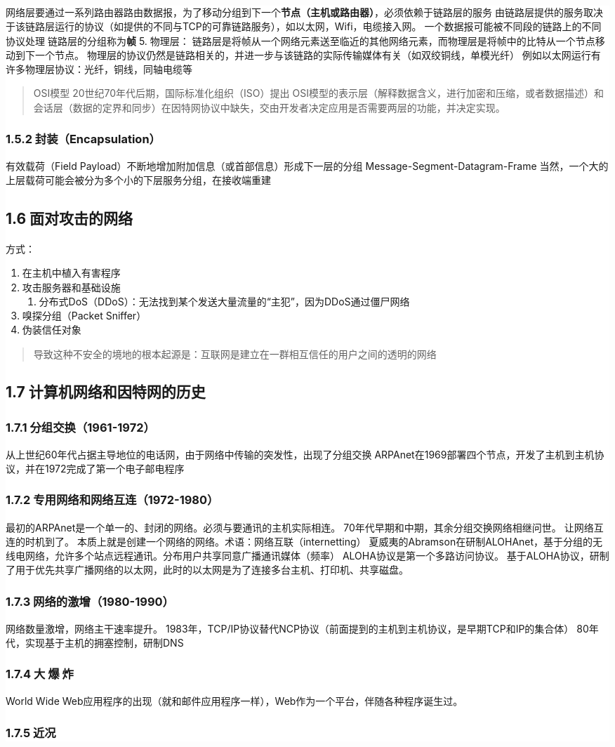 网络层要通过一系列路由器路由数据报，为了移动分组到下一个**节点（主机或路由器）**，必须依赖于链路层的服务
由链路层提供的服务取决于该链路层运行的协议（如提供的不同与TCP的可靠链路服务），如以太网，Wifi，电缆接入网。
一个数据报可能被不同段的链路上的不同协议处理
链路层的分组称为**帧**
5. 物理层：
链路层是将帧从一个网络元素送至临近的其他网络元素，而物理层是将帧中的比特从一个节点移动到下一个节点。
物理层的协议仍然是链路相关的，并进一步与该链路的实际传输媒体有关（如双绞铜线，单模光纤）
例如以太网运行有许多物理层协议：光纤，铜线，同轴电缆等
> OSI模型
> 20世纪70年代后期，国际标准化组织（ISO）提出
> OSI模型的表示层（解释数据含义，进行加密和压缩，或者数据描述）和会话层（数据的定界和同步）在因特网协议中缺失，交由开发者决定应用是否需要两层的功能，并决定实现。

### 1.5.2 封装（Encapsulation）
有效载荷（Field Payload）不断地增加附加信息（或首部信息）形成下一层的分组
Message-Segment-Datagram-Frame
当然，一个大的上层载荷可能会被分为多个小的下层服务分组，在接收端重建
## 1.6 面对攻击的网络
方式：
1. 在主机中植入有害程序
2. 攻击服务器和基础设施
    1. 分布式DoS（DDoS）：无法找到某个发送大量流量的“主犯”，因为DDoS通过僵尸网络
3. 嗅探分组（Packet Sniffer）
4. 伪装信任对象

> 导致这种不安全的境地的根本起源是：互联网是建立在一群相互信任的用户之间的透明的网络

## 1.7 计算机网络和因特网的历史
### 1.7.1 分组交换（1961-1972）
从上世纪60年代占据主导地位的电话网，由于网络中传输的突发性，出现了分组交换
ARPAnet在1969部署四个节点，开发了主机到主机协议，并在1972完成了第一个电子邮电程序
### 1.7.2 专用网络和网络互连（1972-1980）
最初的ARPAnet是一个单一的、封闭的网络。必须与要通讯的主机实际相连。
70年代早期和中期，其余分组交换网络相继问世。
让网络互连的时机到了。
本质上就是创建一个网络的网络。术语：网络互联（internetting）
夏威夷的Abramson在研制ALOHAnet，基于分组的无线电网络，允许多个站点远程通讯。分布用户共享同意广播通讯媒体（频率）
ALOHA协议是第一个多路访问协议。
基于ALOHA协议，研制了用于优先共享广播网络的以太网，此时的以太网是为了连接多台主机、打印机、共享磁盘。

### 1.7.3 网络的激增（1980-1990）
网络数量激增，网络主干速率提升。
1983年，TCP/IP协议替代NCP协议（前面提到的主机到主机协议，是早期TCP和IP的集合体）
80年代，实现基于主机的拥塞控制，研制DNS
### 1.7.4 大 爆 炸
World Wide Web应用程序的出现（就和邮件应用程序一样），Web作为一个平台，伴随各种程序诞生过。
### 1.7.5 近况

